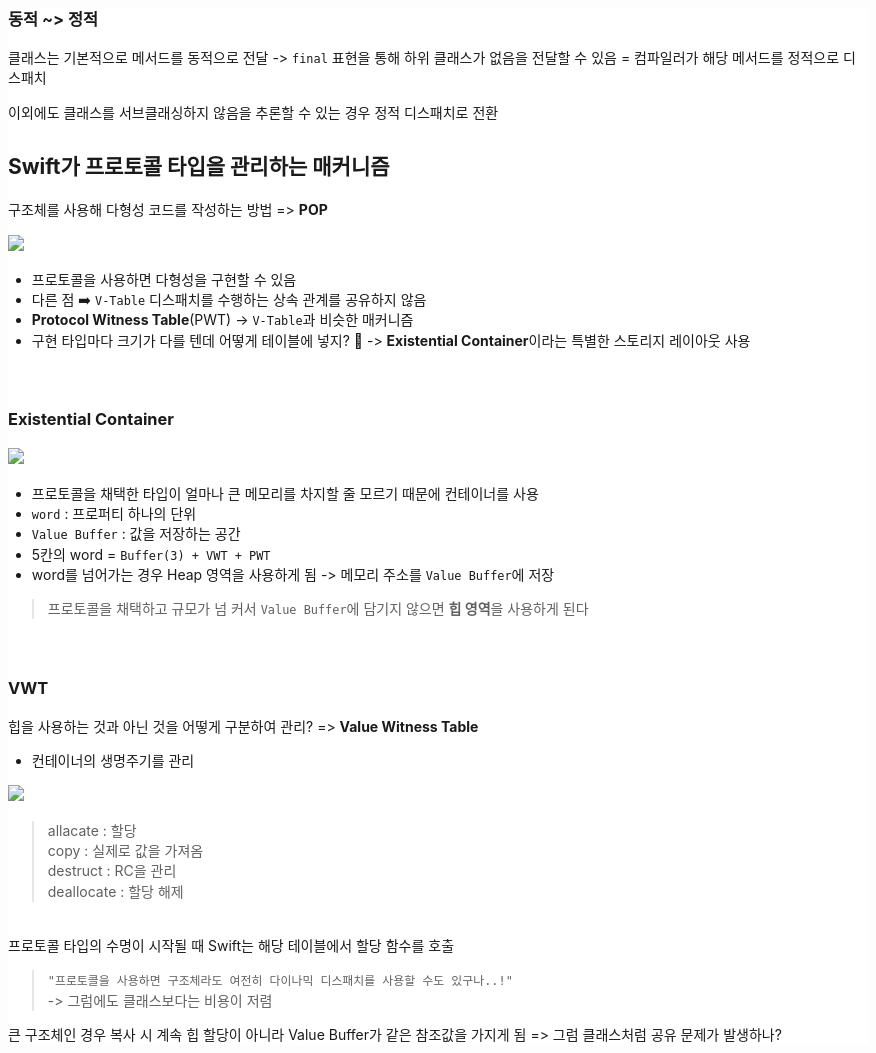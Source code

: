 ### 동적 ~> 정적
클래스는 기본적으로 메서드를 동적으로 전달 
-> `final` 표현을 통해 하위 클래스가 없음을 전달할 수 있음 
= 컴파일러가 해당 메서드를 정적으로 디스패치

이외에도 클래스를 서브클래싱하지 않음을 추론할 수 있는 경우 정적 디스패치로 전환
<br>

## Swift가 프로토콜 타입을 관리하는 매커니즘
구조체를 사용해 다형성 코드를 작성하는 방법 => **POP**

![](https://i.imgur.com/uWKWzeB.png)

- 프로토콜을 사용하면 다형성을 구현할 수 있음
- 다른 점 ➡️ `V-Table` 디스패치를 수행하는 상속 관계를 공유하지 않음
- **Protocol Witness Table**(PWT) -> `V-Table`과 비슷한 매커니즘
- 구현 타입마다 크기가 다를 텐데 어떻게 테이블에 넣지? 🤔
-> **Existential Container**이라는 특별한 스토리지 레이아웃 사용
<br>

### Existential Container
![](https://i.imgur.com/bhj3KfO.png)

- 프로토콜을 채택한 타입이 얼마나 큰 메모리를 차지할 줄 모르기 때문에 컨테이너를 사용
- `word` : 프로퍼티 하나의 단위
- `Value Buffer` : 값을 저장하는 공간
- 5칸의 word = `Buffer(3) + VWT + PWT`
- word를 넘어가는 경우 Heap 영역을 사용하게 됨 -> 메모리 주소를 `Value Buffer`에 저장

> 프로토콜을 채택하고 규모가 넘 커서 `Value Buffer`에 담기지 않으면 **힙 영역**을 사용하게 된다

<br>

### VWT
힙을 사용하는 것과 아닌 것을 어떻게 구분하여 관리?
=> **Value Witness Table**
- 컨테이너의 생명주기를 관리

![](https://i.imgur.com/EhCcAAj.png)

> allacate : 할당<br>
> copy : 실제로 값을 가져옴<br>
> destruct : RC을 관리<br>
> deallocate : 할당 해제

<br>
프로토콜 타입의 수명이 시작될 때 Swift는 해당 테이블에서 할당 함수를 호출

> `"프로토콜을 사용하면 구조체라도 여전히 다이나믹 디스패치를 사용할 수도 있구나..!"` <br>
-> 그럼에도 클래스보다는 비용이 저렴

큰 구조체인 경우 복사 시 계속 힙 할당이 아니라 Value Buffer가 같은 참조값을 가지게 됨 
=> 그럼 클래스처럼 공유 문제가 발생하나?
<br>
